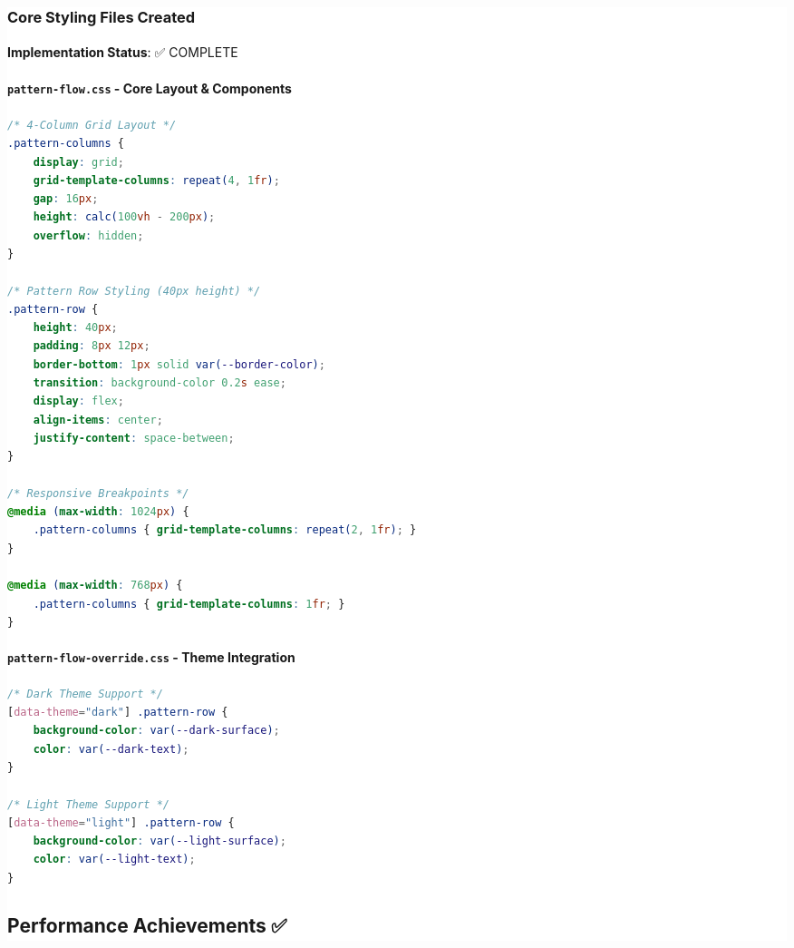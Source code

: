 ### Core Styling Files Created
**Implementation Status**: ✅ COMPLETE

#### `pattern-flow.css` - Core Layout & Components
```css
/* 4-Column Grid Layout */
.pattern-columns {
    display: grid;
    grid-template-columns: repeat(4, 1fr);
    gap: 16px;
    height: calc(100vh - 200px);
    overflow: hidden;
}

/* Pattern Row Styling (40px height) */
.pattern-row {
    height: 40px;
    padding: 8px 12px;
    border-bottom: 1px solid var(--border-color);
    transition: background-color 0.2s ease;
    display: flex;
    align-items: center;
    justify-content: space-between;
}

/* Responsive Breakpoints */
@media (max-width: 1024px) {
    .pattern-columns { grid-template-columns: repeat(2, 1fr); }
}

@media (max-width: 768px) {
    .pattern-columns { grid-template-columns: 1fr; }
}
```

#### `pattern-flow-override.css` - Theme Integration
```css
/* Dark Theme Support */
[data-theme="dark"] .pattern-row {
    background-color: var(--dark-surface);
    color: var(--dark-text);
}

/* Light Theme Support */
[data-theme="light"] .pattern-row {
    background-color: var(--light-surface);
    color: var(--light-text);
}
```

## Performance Achievements ✅
